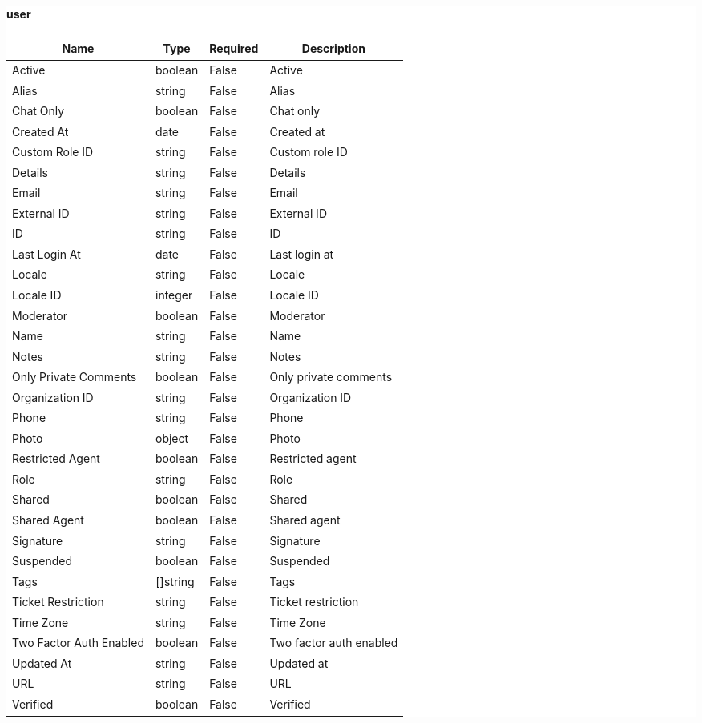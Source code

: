#### user

|Name|Type|Required|Description|
|----|----|--------|-----------|
|Active|boolean|False|Active|
|Alias|string|False|Alias|
|Chat Only|boolean|False|Chat only|
|Created At|date|False|Created at|
|Custom Role ID|string|False|Custom role ID|
|Details|string|False|Details|
|Email|string|False|Email|
|External ID|string|False|External ID|
|ID|string|False|ID|
|Last Login At|date|False|Last login at|
|Locale|string|False|Locale|
|Locale ID|integer|False|Locale ID|
|Moderator|boolean|False|Moderator|
|Name|string|False|Name|
|Notes|string|False|Notes|
|Only Private Comments|boolean|False|Only private comments|
|Organization ID|string|False|Organization ID|
|Phone|string|False|Phone|
|Photo|object|False|Photo|
|Restricted Agent|boolean|False|Restricted agent|
|Role|string|False|Role|
|Shared|boolean|False|Shared|
|Shared Agent|boolean|False|Shared agent|
|Signature|string|False|Signature|
|Suspended|boolean|False|Suspended|
|Tags|[]string|False|Tags|
|Ticket Restriction|string|False|Ticket restriction|
|Time Zone|string|False|Time Zone|
|Two Factor Auth Enabled|boolean|False|Two factor auth enabled|
|Updated At|string|False|Updated at|
|URL|string|False|URL|
|Verified|boolean|False|Verified|
